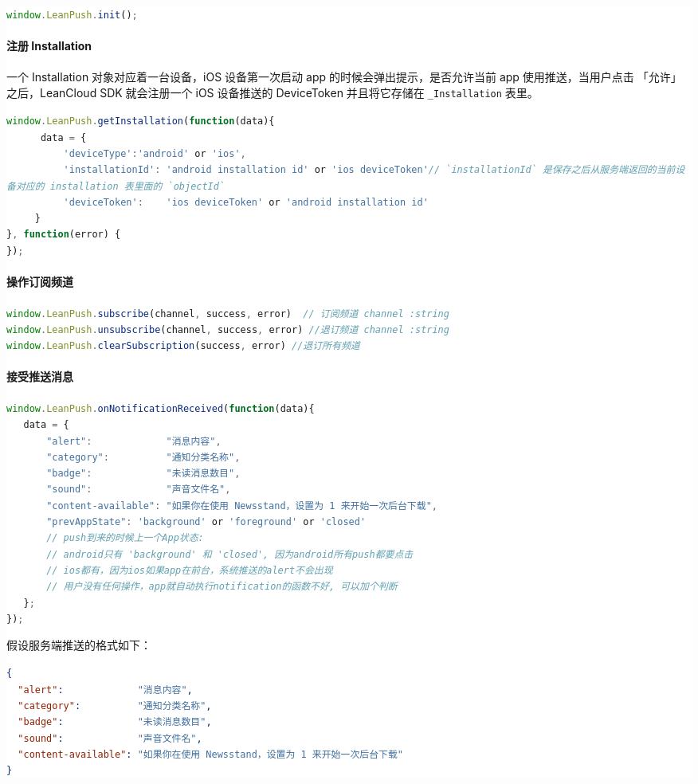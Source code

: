 ```js
window.LeanPush.init();
```

#### 注册 Installation 
一个 Installation 对象对应着一台设备，iOS 设备第一次启动 app 的时候会弹出提示，是否允许当前 app 使用推送，当用户点击 「允许」 之后，LeanCloud SDK 就会注册一个 iOS 设备推送的 DeviceToken 并且将它存储在 `_Installation` 表里。

```js
window.LeanPush.getInstallation(function(data){
      data = {        
          'deviceType':'android' or 'ios',
          'installationId': 'android installation id' or 'ios deviceToken'// `installationId` 是保存之后从服务端返回的当前设备对应的 installation 表里面的 `objectId`
          'deviceToken':    'ios deviceToken' or 'android installation id'
     }
}, function(error) {
}); 
```

#### 操作订阅频道

```js
window.LeanPush.subscribe(channel, success, error)  // 订阅频道 channel :string 
window.LeanPush.unsubscribe(channel, success, error) //退订频道 channel :string
window.LeanPush.clearSubscription(success, error) //退订所有频道 
```

#### 接受推送消息

```js
window.LeanPush.onNotificationReceived(function(data){
   data = {
       "alert":             "消息内容",
       "category":          "通知分类名称",
       "badge":             "未读消息数目",
       "sound":             "声音文件名",
       "content-available": "如果你在使用 Newsstand，设置为 1 来开始一次后台下载",
       "prevAppState": 'background' or 'foreground' or 'closed'
       // push到来的时候上一个App状态:
       // android只有 'background' 和 'closed', 因为android所有push都要点击
       // ios都有，因为ios如果app在前台，系统推送的alert不会出现
       // 用户没有任何操作，app就自动执行notification的函数不好, 可以加个判断
   };
}); 
```

假设服务端推送的格式如下：

```json
{
  "alert":             "消息内容",
  "category":          "通知分类名称",
  "badge":             "未读消息数目",
  "sound":             "声音文件名",
  "content-available": "如果你在使用 Newsstand，设置为 1 来开始一次后台下载"
}
```
